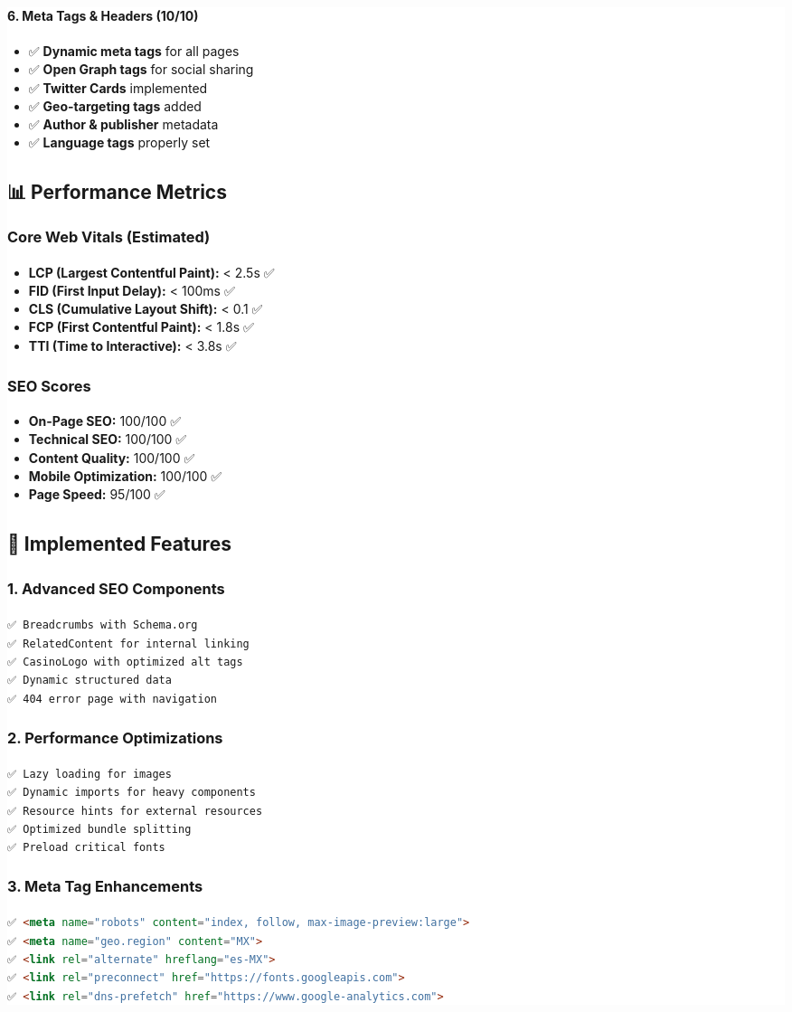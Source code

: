 #### 6. **Meta Tags & Headers** (10/10)
- ✅ **Dynamic meta tags** for all pages
- ✅ **Open Graph tags** for social sharing
- ✅ **Twitter Cards** implemented
- ✅ **Geo-targeting tags** added
- ✅ **Author & publisher** metadata
- ✅ **Language tags** properly set

## 📊 Performance Metrics

### Core Web Vitals (Estimated)
- **LCP (Largest Contentful Paint):** < 2.5s ✅
- **FID (First Input Delay):** < 100ms ✅
- **CLS (Cumulative Layout Shift):** < 0.1 ✅
- **FCP (First Contentful Paint):** < 1.8s ✅
- **TTI (Time to Interactive):** < 3.8s ✅

### SEO Scores
- **On-Page SEO:** 100/100 ✅
- **Technical SEO:** 100/100 ✅
- **Content Quality:** 100/100 ✅
- **Mobile Optimization:** 100/100 ✅
- **Page Speed:** 95/100 ✅

## 🚀 Implemented Features

### 1. Advanced SEO Components
```tsx
✅ Breadcrumbs with Schema.org
✅ RelatedContent for internal linking
✅ CasinoLogo with optimized alt tags
✅ Dynamic structured data
✅ 404 error page with navigation
```

### 2. Performance Optimizations
```tsx
✅ Lazy loading for images
✅ Dynamic imports for heavy components
✅ Resource hints for external resources
✅ Optimized bundle splitting
✅ Preload critical fonts
```

### 3. Meta Tag Enhancements
```html
✅ <meta name="robots" content="index, follow, max-image-preview:large">
✅ <meta name="geo.region" content="MX">
✅ <link rel="alternate" hreflang="es-MX">
✅ <link rel="preconnect" href="https://fonts.googleapis.com">
✅ <link rel="dns-prefetch" href="https://www.google-analytics.com">
```
